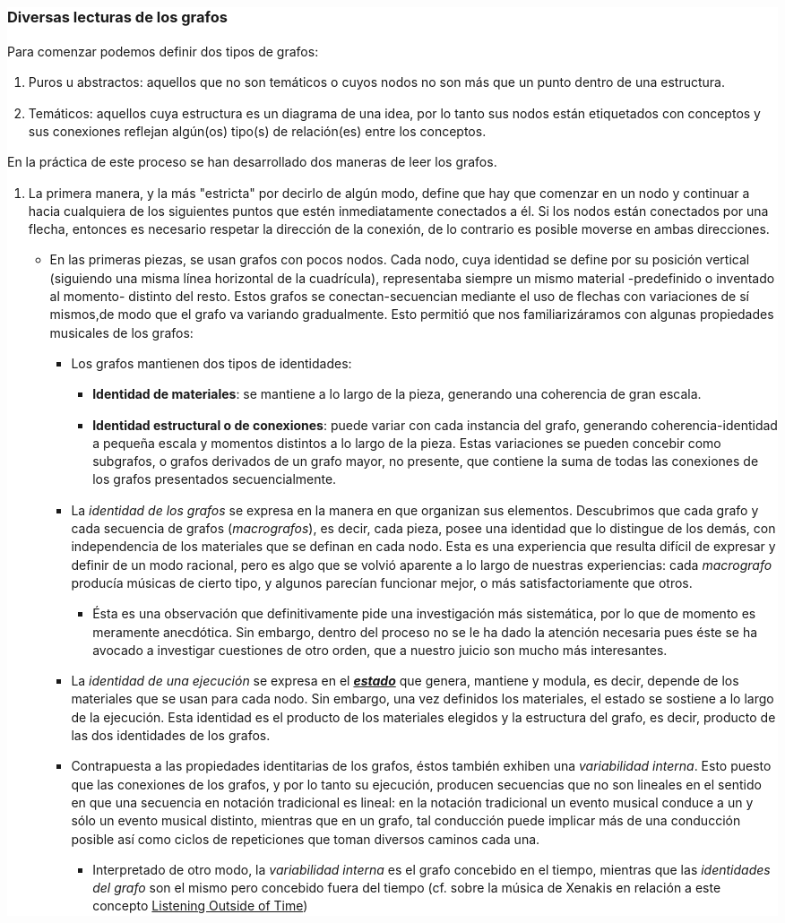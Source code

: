 ### Diversas lecturas de los grafos
Para comenzar podemos definir dos tipos de grafos:
  1. Puros u abstractos: aquellos que no son temáticos o cuyos nodos no son más que un punto dentro de una estructura.

  2. Temáticos: aquellos cuya estructura es un diagrama de una idea, por lo tanto sus nodos están etiquetados con conceptos y sus conexiones reflejan algún(os) tipo(s) de relación(es) entre los conceptos.

En la práctica de este proceso se han desarrollado dos maneras de leer los grafos.

  1. La primera manera, y la más "estricta" por decirlo de algún modo, define que hay que comenzar en un nodo y continuar a hacia cualquiera de los siguientes puntos que estén inmediatamente conectados a él. Si los nodos están conectados por una flecha, entonces es necesario respetar la dirección de la conexión, de lo contrario es posible moverse en ambas direcciones. 
      <!-- De esta manera se han desprendido algunas variaciones. -->

      * En las primeras piezas, se usan grafos con pocos nodos. Cada nodo, cuya identidad se define por su posición vertical (siguiendo una misma línea horizontal de la cuadrícula), representaba siempre un mismo material -predefinido o inventado al momento- distinto del resto. Estos grafos se conectan-secuencian mediante el uso de flechas con variaciones de sí mismos,de modo que el grafo va variando gradualmente. Esto permitió que nos familiarizáramos con algunas propiedades musicales de los grafos:
          
          * Los grafos mantienen dos tipos de identidades:
            * **Identidad de materiales**: se mantiene a lo largo de la pieza, generando una coherencia de gran escala.

            * **Identidad estructural o de conexiones**: puede variar con cada instancia del grafo, generando coherencia-identidad a pequeña escala y momentos distintos a lo largo de la pieza. Estas variaciones se pueden concebir como subgrafos, o grafos derivados de un grafo mayor, no presente, que contiene la suma de todas las conexiones de los grafos presentados secuencialmente.
          
          * La _identidad de los grafos_ se expresa en la manera en que organizan sus elementos. Descubrimos que cada grafo y cada secuencia de grafos (_macrografos_), es decir, cada pieza, posee una identidad que lo distingue de los demás, con independencia de los materiales que se definan en cada nodo. Esta es una experiencia que resulta difícil de expresar y definir de un modo racional, pero es algo que se volvió aparente a lo largo de nuestras experiencias: cada _macrografo_ producía músicas de cierto tipo, y algunos parecían funcionar mejor, o más satisfactoriamente que otros. 
            * Ésta es una observación que definitivamente pide una investigación más sistemática, por lo que de momento es meramente anecdótica. Sin embargo, dentro del proceso no se le ha dado la atención necesaria pues éste se ha avocado a investigar cuestiones de otro orden, que a nuestro juicio son mucho más interesantes.

          * La _identidad de una ejecución_ se expresa en el [**_estado_**](#grafos-puros-y-estados) que genera, mantiene y modula, es decir, depende de los materiales que se usan para cada nodo. Sin embargo, una vez definidos los materiales, el estado se sostiene a lo largo de la ejecución. Esta identidad es el producto de los materiales elegidos y la estructura del grafo, es decir, producto de las dos identidades de los grafos.

          * Contrapuesta a las propiedades identitarias de los grafos, éstos también exhiben una _variabilidad interna_. Esto puesto que las conexiones de los grafos, y por lo tanto su ejecución, producen secuencias que no son lineales en el sentido en que una secuencia en notación tradicional es lineal: en la notación tradicional un evento musical conduce a un y sólo un evento musical distinto, mientras que en un grafo, tal conducción puede implicar más de una conducción posible así como ciclos de repeticiones que toman diversos caminos cada una.
            * Interpretado de otro modo, la _variabilidad interna_ es el grafo concebido en el tiempo, mientras que las _identidades del grafo_ son el mismo pero concebido fuera del tiempo (cf. sobre la música de Xenakis en relación a este concepto [Listening Outside of Time](http://www.cdmc.asso.fr/sites/default/files/texte/pdf/rencontres/intervention17_xenakis_electroacoustique.pdf))

